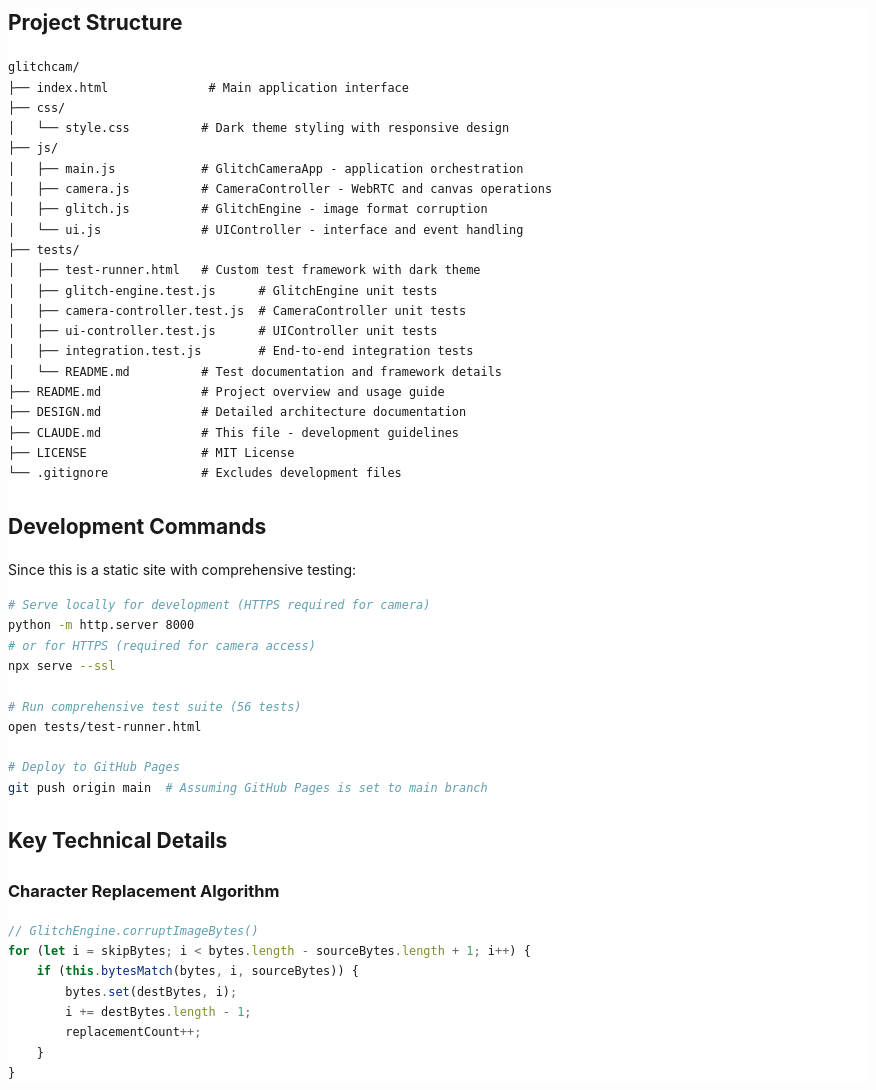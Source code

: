 ## Project Structure

```
glitchcam/
├── index.html              # Main application interface
├── css/
│   └── style.css          # Dark theme styling with responsive design
├── js/
│   ├── main.js            # GlitchCameraApp - application orchestration
│   ├── camera.js          # CameraController - WebRTC and canvas operations
│   ├── glitch.js          # GlitchEngine - image format corruption
│   └── ui.js              # UIController - interface and event handling
├── tests/
│   ├── test-runner.html   # Custom test framework with dark theme
│   ├── glitch-engine.test.js      # GlitchEngine unit tests
│   ├── camera-controller.test.js  # CameraController unit tests
│   ├── ui-controller.test.js      # UIController unit tests
│   ├── integration.test.js        # End-to-end integration tests
│   └── README.md          # Test documentation and framework details
├── README.md              # Project overview and usage guide
├── DESIGN.md              # Detailed architecture documentation
├── CLAUDE.md              # This file - development guidelines
├── LICENSE                # MIT License
└── .gitignore             # Excludes development files
```

## Development Commands

Since this is a static site with comprehensive testing:

```bash
# Serve locally for development (HTTPS required for camera)
python -m http.server 8000
# or for HTTPS (required for camera access)
npx serve --ssl

# Run comprehensive test suite (56 tests)
open tests/test-runner.html

# Deploy to GitHub Pages
git push origin main  # Assuming GitHub Pages is set to main branch
```

## Key Technical Details

### Character Replacement Algorithm
```javascript
// GlitchEngine.corruptImageBytes()
for (let i = skipBytes; i < bytes.length - sourceBytes.length + 1; i++) {
    if (this.bytesMatch(bytes, i, sourceBytes)) {
        bytes.set(destBytes, i);
        i += destBytes.length - 1;
        replacementCount++;
    }
}
```
